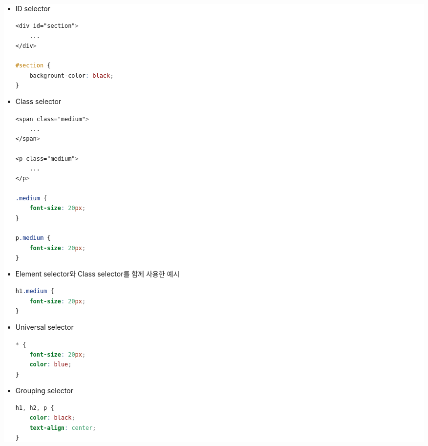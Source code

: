 - ID selector
  
  ```css
  <div id="section">
      ...
  </div>
  
  #section {
      backgrount-color: black;
  }
  ```

- Class selector
  
  ```css
  <span class="medium">
      ...
  </span>
  
  <p class="medium">
      ...
  </p>
  
  .medium {
      font-size: 20px;
  }
  
  p.medium {
      font-size: 20px;
  }
  ```

- Element selector와 Class selector를 함께 사용한 예시
  
  ```css
  h1.medium {
      font-size: 20px;
  }
  ```

- Universal selector
  
  ```css
  * {
      font-size: 20px;
      color: blue;
  }
  ```

- Grouping selector
  
  ```css
  h1, h2, p {
      color: black;
      text-align: center;
  }
  ```
